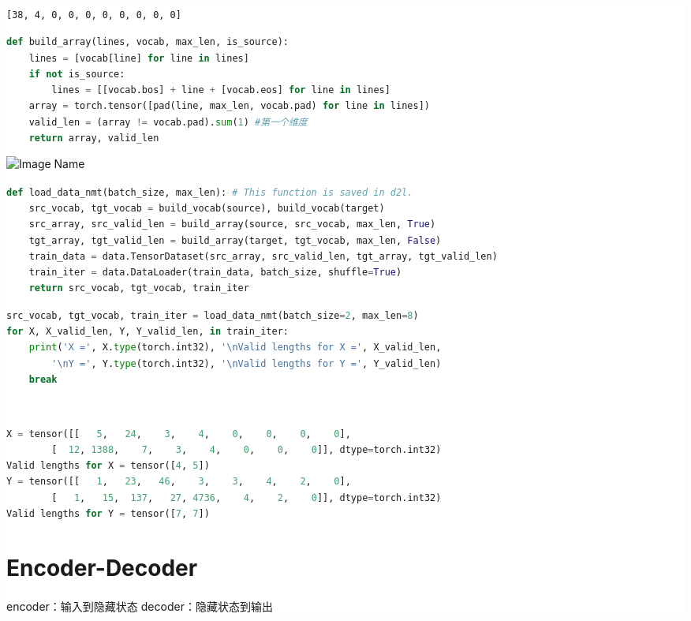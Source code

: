 ```
[38, 4, 0, 0, 0, 0, 0, 0, 0, 0]
```



```python
def build_array(lines, vocab, max_len, is_source):
    lines = [vocab[line] for line in lines]
    if not is_source:
        lines = [[vocab.bos] + line + [vocab.eos] for line in lines]
    array = torch.tensor([pad(line, max_len, vocab.pad) for line in lines])
    valid_len = (array != vocab.pad).sum(1) #第一个维度
    return array, valid_len
```



![Image Name](https://staticcdn.boyuai.com/materials/2020/02/15/K_Lz27Ax-M7_WN6aMI0YN.png!png)



```python
def load_data_nmt(batch_size, max_len): # This function is saved in d2l.
    src_vocab, tgt_vocab = build_vocab(source), build_vocab(target)
    src_array, src_valid_len = build_array(source, src_vocab, max_len, True)
    tgt_array, tgt_valid_len = build_array(target, tgt_vocab, max_len, False)
    train_data = data.TensorDataset(src_array, src_valid_len, tgt_array, tgt_valid_len)
    train_iter = data.DataLoader(train_data, batch_size, shuffle=True)
    return src_vocab, tgt_vocab, train_iter
```



```python
src_vocab, tgt_vocab, train_iter = load_data_nmt(batch_size=2, max_len=8)
for X, X_valid_len, Y, Y_valid_len, in train_iter:
    print('X =', X.type(torch.int32), '\nValid lengths for X =', X_valid_len,
        '\nY =', Y.type(torch.int32), '\nValid lengths for Y =', Y_valid_len)
    break
```

​    

```python
X = tensor([[   5,   24,    3,    4,    0,    0,    0,    0],
        [  12, 1388,    7,    3,    4,    0,    0,    0]], dtype=torch.int32) 
Valid lengths for X = tensor([4, 5]) 
Y = tensor([[   1,   23,   46,    3,    3,    4,    2,    0],
        [   1,   15,  137,   27, 4736,    4,    2,    0]], dtype=torch.int32) 
Valid lengths for Y = tensor([7, 7])
```



# Encoder-Decoder

encoder：输入到隐藏状态
 decoder：隐藏状态到输出

